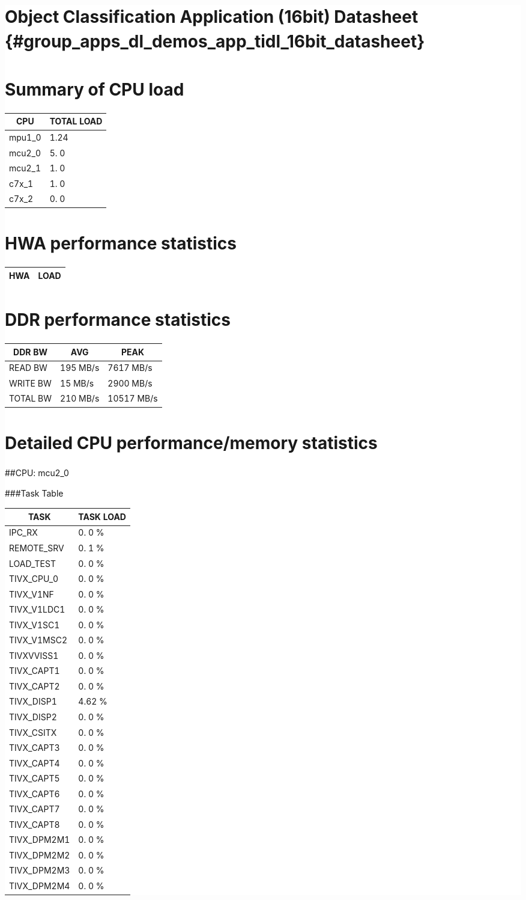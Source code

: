 # Object Classification Application (16bit) Datasheet {#group_apps_dl_demos_app_tidl_16bit_datasheet}

# Summary of CPU load

CPU      | TOTAL LOAD
----------|--------------
mpu1_0    |   1.24 
mcu2_0    |   5. 0 
mcu2_1    |   1. 0 
 c7x_1    |   1. 0 
 c7x_2    |   0. 0 

# HWA performance statistics

HWA      | LOAD
----------|--------------

# DDR performance statistics

DDR BW   | AVG          | PEAK
----------|--------------|-------
READ BW |    195 MB/s  |   7617 MB/s
WRITE BW |     15 MB/s  |   2900 MB/s
TOTAL BW |    210 MB/s  |  10517 MB/s

# Detailed CPU performance/memory statistics


##CPU: mcu2_0

###Task Table

TASK          | TASK LOAD
--------------|-------
          IPC_RX   |   0. 0 %
      REMOTE_SRV   |   0. 1 %
       LOAD_TEST   |   0. 0 %
      TIVX_CPU_0   |   0. 0 %
       TIVX_V1NF   |   0. 0 %
     TIVX_V1LDC1   |   0. 0 %
      TIVX_V1SC1   |   0. 0 %
     TIVX_V1MSC2   |   0. 0 %
      TIVXVVISS1   |   0. 0 %
      TIVX_CAPT1   |   0. 0 %
      TIVX_CAPT2   |   0. 0 %
      TIVX_DISP1   |   4.62 %
      TIVX_DISP2   |   0. 0 %
      TIVX_CSITX   |   0. 0 %
      TIVX_CAPT3   |   0. 0 %
      TIVX_CAPT4   |   0. 0 %
      TIVX_CAPT5   |   0. 0 %
      TIVX_CAPT6   |   0. 0 %
      TIVX_CAPT7   |   0. 0 %
      TIVX_CAPT8   |   0. 0 %
     TIVX_DPM2M1   |   0. 0 %
     TIVX_DPM2M2   |   0. 0 %
     TIVX_DPM2M3   |   0. 0 %
     TIVX_DPM2M4   |   0. 0 %
